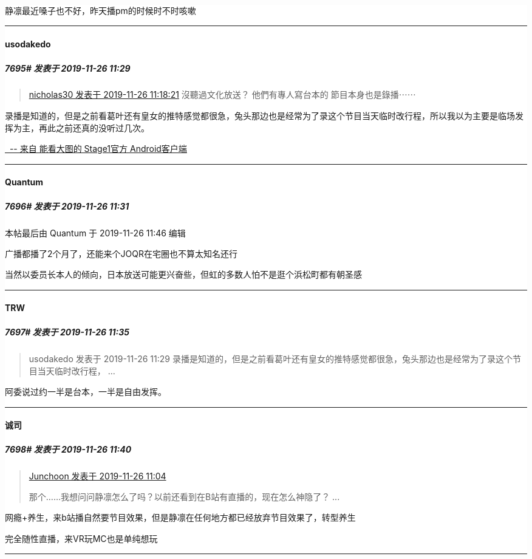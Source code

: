 
静凛最近嗓子也不好，昨天播pm的时候时不时咳嗽


*****

####  usodakedo  
##### 7695#       发表于 2019-11-26 11:29


<blockquote><a href="httphttps://bbs.saraba1st.com/2b/forum.php?mod=redirect&amp;goto=findpost&amp;pid=45625204&amp;ptid=1857164" target="_blank">nicholas30 发表于 2019-11-26 11:18:21</a>
沒聽過文化放送？
他們有專人寫台本的 節目本身也是錄播⋯⋯</blockquote>录播是知道的，但是之前看葛叶还有皇女的推特感觉都很急，兔头那边也是经常为了录这个节目当天临时改行程，所以我以为主要是临场发挥为主，再此之前还真的没听过几次。

[  -- 来自 能看大图的 Stage1官方 Android客户端](https://www.coolapk.com/apk/140634)


*****

####  Quantum  
##### 7696#       发表于 2019-11-26 11:31


 本帖最后由 Quantum 于 2019-11-26 11:46 编辑 

广播都播了2个月了，还能来个JOQR在宅圈也不算太知名还行


当然以委员长本人的倾向，日本放送可能更兴奋些，但虹的多数人怕不是逛个浜松町都有朝圣感


*****

####  TRW  
##### 7697#       发表于 2019-11-26 11:35


<blockquote>usodakedo 发表于 2019-11-26 11:29
录播是知道的，但是之前看葛叶还有皇女的推特感觉都很急，兔头那边也是经常为了录这个节目当天临时改行程， ...</blockquote>
阿委说过约一半是台本，一半是自由发挥。


*****

####  诚司  
##### 7698#       发表于 2019-11-26 11:40


<blockquote><a href="httphttps://bbs.saraba1st.com/2b/forum.php?mod=redirect&amp;goto=findpost&amp;pid=45625052&amp;ptid=1857164" target="_blank">Junchoon 发表于 2019-11-26 11:04</a>

那个……我想问问静凛怎么了吗？以前还看到在B站有直播的，现在怎么神隐了？ ...</blockquote>
网瘾+养生，来b站播自然要节目效果，但是静凛在任何地方都已经放弃节目效果了，转型养生

完全随性直播，来VR玩MC也是单纯想玩


*****
